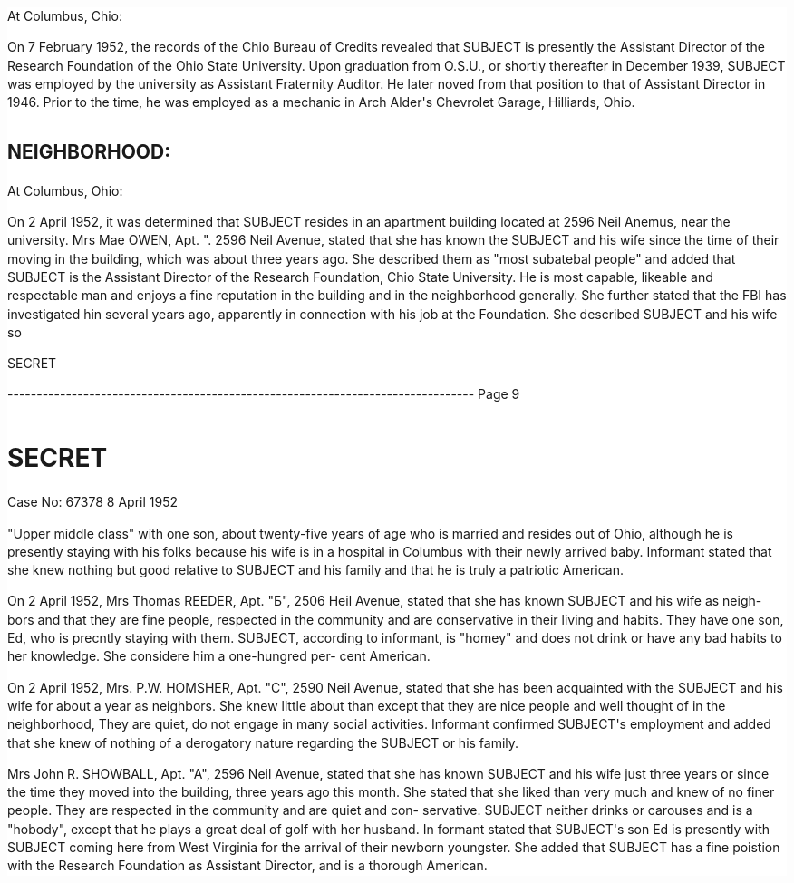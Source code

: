 At Columbus, Chio:

On 7 February 1952, the records of the Chio Bureau of Credits revealed that SUBJECT is presently the Assistant Director of the Research Foundation of the Ohio State University. Upon graduation from O.S.U., or shortly thereafter in December 1939, SUBJECT was employed by the university as Assistant Fraternity Auditor. He later noved from that position to that of Assistant Director in 1946. Prior to the time, he was employed as a mechanic in Arch Alder's Chevrolet Garage, Hilliards, Ohio.

## NEIGHBORHOOD:

At Columbus, Ohio:

On 2 April 1952, it was determined that SUBJECT resides in an apartment building located at 2596 Neil Anemus, near the university. Mrs Mae OWEN, Apt. ". 2596 Neil Avenue, stated that she has known the SUBJECT and his wife since the time of their moving in the building, which was about three years ago. She described them as "most subatebal people" and added that SUBJECT is the Assistant Director of the Research Foundation, Chio State University. He is most capable, likeable and respectable man and enjoys a fine reputation in the building and in the neighborhood generally. She further stated that the FBI has investigated hin several years ago, apparently in connection with his job at the Foundation. She described SUBJECT and his wife so

SECRET


-------------------------------------------------------------------------------- Page 9

# SECRET

Case No: 67378 8 April 1952

"Upper middle class" with one son, about twenty-five years of age who is married and resides out of Ohio, although he is presently staying with his folks because his wife is in a hospital in Columbus with their newly arrived baby. Informant stated that she knew nothing but good relative to SUBJECT and his family and that he is truly a patriotic American.

On 2 April 1952, Mrs Thomas REEDER, Apt. "Б", 2506 Heil Avenue, stated that she has known SUBJECT and his wife as neigh- bors and that they are fine people, respected in the community and are conservative in their living and habits. They have one son, Ed, who is precntly staying with them. SUBJECT, according to informant, is "homey" and does not drink or have any bad habits to her knowledge. She considere him a one-hungred per- cent American.

On 2 April 1952, Mrs. P.W. HOMSHER, Apt. "C", 2590 Neil Avenue, stated that she has been acquainted with the SUBJECT and his wife for about a year as neighbors. She knew little about than except that they are nice people and well thought of in the neighborhood, They are quiet, do not engage in many social activities. Informant confirmed SUBJECT's employment and added that she knew of nothing of a derogatory nature regarding the SUBJECT or his family.

Mrs John R. SHOWBALL, Apt. "A", 2596 Neil Avenue, stated that she has known SUBJECT and his wife just three years or since the time they moved into the building, three years ago this month. She stated that she liked than very much and knew of no finer people. They are respected in the community and are quiet and con- servative. SUBJECT neither drinks or carouses and is a "hobody", except that he plays a great deal of golf with her husband. In formant stated that SUBJECT's son Ed is presently with SUBJECT coming here from West Virginia for the arrival of their newborn youngster. She added that SUBJECT has a fine poistion with the Research Foundation as Assistant Director, and is a thorough American.
